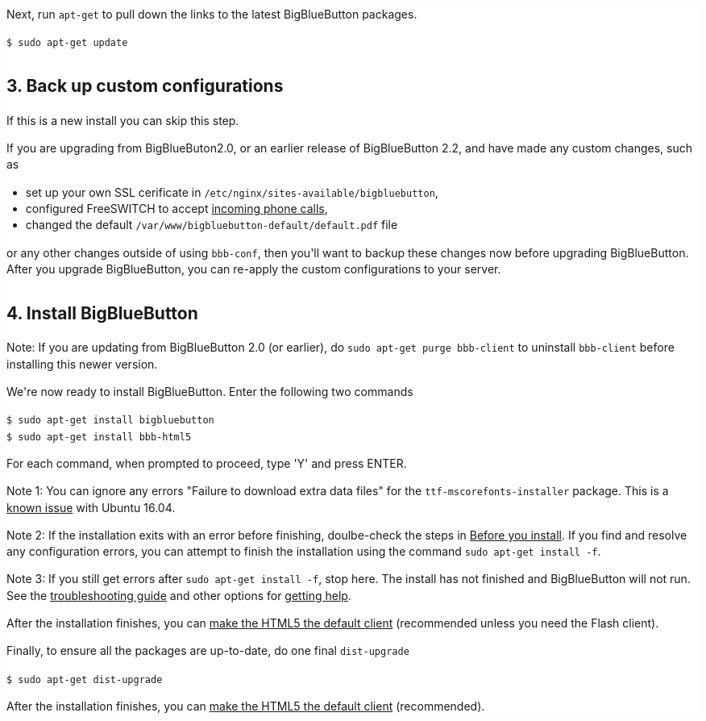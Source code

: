 Next, run `apt-get` to pull down the links to the latest BigBlueButton packages.

~~~
$ sudo apt-get update
~~~


## 3.  Back up custom configurations

If this is a new install you can skip this step.

If you are upgrading from BigBlueButon2.0, or an earlier release of BigBlueButton 2.2, and have made any custom changes, such as
  
  * set up your own SSL cerificate in `/etc/nginx/sites-available/bigbluebutton`,
  * configured FreeSWITCH to accept [incoming phone calls](/2.2/customize.html#add-a-phone-number-to-the-conference-bridge),
  * changed the default `/var/www/bigbluebutton-default/default.pdf` file 

or any other changes outside of using `bbb-conf`, then you'll want to backup these changes now before upgrading BigBlueButton. After you upgrade BigBlueButton, you can re-apply the custom configurations to your server. 

## 4.  Install BigBlueButton

Note: If you are updating from BigBlueButton 2.0 (or earlier), do `sudo apt-get purge bbb-client` to uninstall `bbb-client` before installing this newer version.

We're now ready to install BigBlueButton.  Enter the following two commands

~~~
$ sudo apt-get install bigbluebutton
$ sudo apt-get install bbb-html5
~~~

For each command, when prompted to proceed, type 'Y' and press ENTER.

Note 1: You can ignore any errors "Failure to download extra data files" for the `ttf-mscorefonts-installer` package.  This is a [known issue](https://bugs.launchpad.net/ubuntu/+source/aptitude/+bug/1543280) with Ubuntu 16.04. 

Note 2: If the installation exits with an error before finishing, doulbe-check the steps in [Before you install](#before-you-install).  If you find and resolve any configuration errors, you can attempt to finish the installation using the command `sudo apt-get install -f`.

Note 3: If you still get errors after `sudo apt-get install -f`, stop here.  The install has not finished and BigBlueButton will not run.  See the [troubleshooting guide](/2.2/troubleshooting.html) and other options for [getting help](#getting-help).

After the installation finishes, you can [make the HTML5 the default client](/2.2/customize.html#make-the-html5-client-default) (recommended unless you need the Flash client).

Finally, to ensure all the packages are up-to-date, do one final `dist-upgrade`

~~~
$ sudo apt-get dist-upgrade
~~~

After the installation finishes, you can [make the HTML5 the default client](/2.2/customize.html#make-the-html5-client-default) (recommended).
